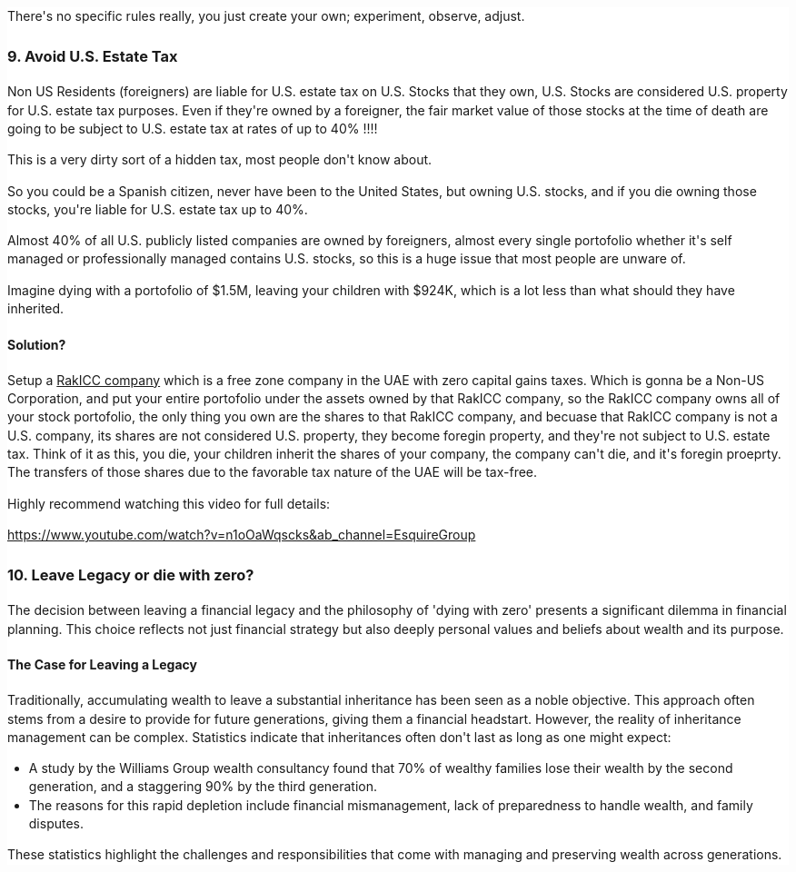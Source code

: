 There's no specific rules really, you just create your own; experiment, observe, adjust.

### 9. Avoid U.S. Estate Tax

Non US Residents (foreigners) are liable for U.S. estate tax on U.S. Stocks that they own, U.S. Stocks are considered U.S. property for U.S. estate tax purposes. Even if they're owned by a foreigner, the fair market value of those stocks at the time of death are going to be subject to U.S. estate tax at rates of up to 40% !!!!

This is a very dirty sort of a hidden tax, most people don't know about.

So you could be a Spanish citizen, never have been to the United States, but owning U.S. stocks, and if you die owning those stocks, you're liable for U.S. estate tax up to 40%.

Almost 40% of all U.S. publicly listed companies are owned by foreigners, almost every single portofolio whether it's self managed or professionally managed contains U.S. stocks, so this is a huge issue that most people are unware of.

Imagine dying with a portofolio of $1.5M, leaving your children with $924K, which is a lot less than what should they have inherited.


#### Solution?

Setup a [RakICC company](https://www.rakicc.com/) which is a free zone company in the UAE with zero capital gains taxes.
Which is gonna be a Non-US Corporation, and put your entire portofolio under the assets owned by that RakICC company, so the RakICC company owns all of your stock portofolio, the only thing you own are the shares to that RakICC company, and becuase that RakICC company is not a U.S. company, its shares are not considered U.S. property, they become foregin property, and they're not subject to U.S. estate tax. Think of it as this, you die, your children inherit the shares of your company, the company can't die, and it's foregin proeprty. The transfers of those shares due to the favorable tax nature of the UAE will be tax-free.

Highly recommend watching this video for full details:

https://www.youtube.com/watch?v=n1oOaWqscks&ab_channel=EsquireGroup

### 10. Leave Legacy or die with zero?

The decision between leaving a financial legacy and the philosophy of 'dying with zero' presents a significant dilemma in financial planning. This choice reflects not just financial strategy but also deeply personal values and beliefs about wealth and its purpose.

#### The Case for Leaving a Legacy

Traditionally, accumulating wealth to leave a substantial inheritance has been seen as a noble objective. This approach often stems from a desire to provide for future generations, giving them a financial headstart. However, the reality of inheritance management can be complex. Statistics indicate that inheritances often don't last as long as one might expect:

- A study by the Williams Group wealth consultancy found that 70% of wealthy families lose their wealth by the second generation, and a staggering 90% by the third generation.
- The reasons for this rapid depletion include financial mismanagement, lack of preparedness to handle wealth, and family disputes.

These statistics highlight the challenges and responsibilities that come with managing and preserving wealth across generations.
